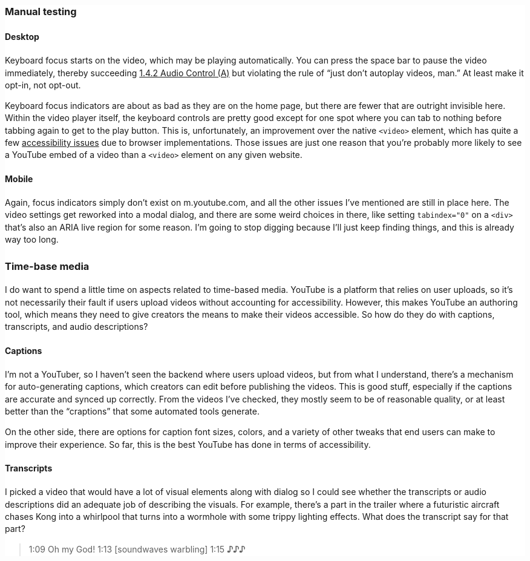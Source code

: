 ### Manual testing

#### Desktop

Keyboard focus starts on the video, which may be playing automatically. You can press the space bar to pause the video immediately, thereby succeeding [1.4.2 Audio Control (A)](https://www.w3.org/WAI/WCAG22/Understanding/audio-control.html) but violating the rule of “just don’t autoplay videos, man.” At least make it opt-in, not opt-out.

Keyboard focus indicators are about as bad as they are on the home page, but there are fewer that are outright invisible here. Within the video player itself, the keyboard controls are pretty good except for one spot where you can tab to nothing before tabbing again to get to the play button. This is, unfortunately, an improvement over the native `<video>` element, which has quite a few [accessibility issues](https://adrianroselli.com/2023/09/browser-video-players-review.html) due to browser implementations. Those issues are just one reason that you’re probably more likely to see a YouTube embed of a video than a `<video>` element on any given website.

#### Mobile

Again, focus indicators simply don’t exist on m.youtube.com, and all the other issues I’ve mentioned are still in place here. The video settings get reworked into a modal dialog, and there are some weird choices in there, like setting `tabindex="0"` on a `<div>` that’s also an ARIA live region for some reason. I’m going to stop digging because I’ll just keep finding things, and this is already way too long.

### Time-base media

I do want to spend a little time on aspects related to time-based media. YouTube is a platform that relies on user uploads, so it’s not necessarily their fault if users upload videos without accounting for accessibility. However, this makes YouTube an authoring tool, which means they need to give creators the means to make their videos accessible. So how do they do with captions, transcripts, and audio descriptions?

#### Captions

I’m not a YouTuber, so I haven’t seen the backend where users upload videos, but from what I understand, there’s a mechanism for auto-generating captions, which creators can edit before publishing the videos. This is good stuff, especially if the captions are accurate and synced up correctly. From the videos I’ve checked, they mostly seem to be of reasonable quality, or at least better than the “craptions” that some automated tools generate.

On the other side, there are options for caption font sizes, colors, and a variety of other tweaks that end users can make to improve their experience. So far, this is the best YouTube has done in terms of accessibility.

#### Transcripts

I picked a video that would have a lot of visual elements along with dialog so I could see whether the transcripts or audio descriptions did an adequate job of describing the visuals. For example, there’s a part in the trailer where a futuristic aircraft chases Kong into a whirlpool that turns into a wormhole with some trippy lighting effects. What does the transcript say for that part?

> 1:09 Oh my God!
> 1:13 [soundwaves warbling]
> 1:15 **♪♪♪**
